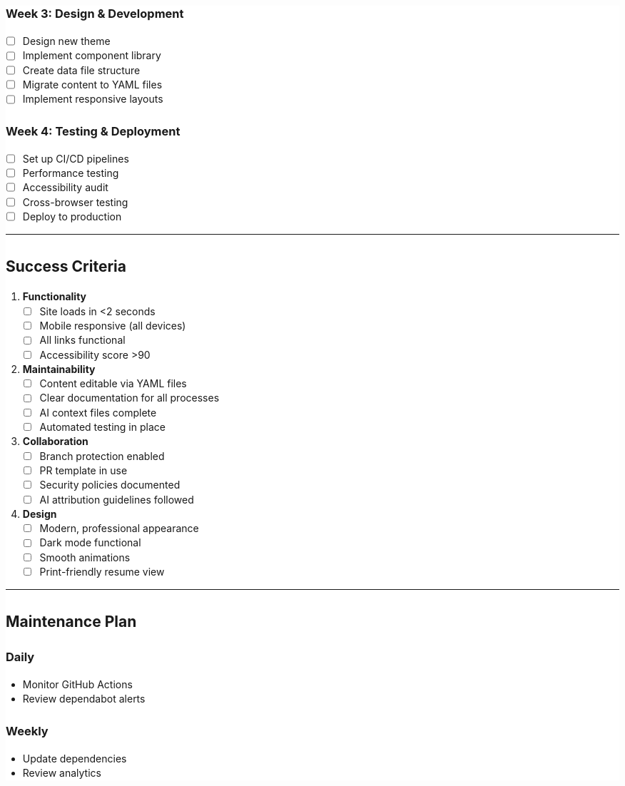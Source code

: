 ### Week 3: Design & Development
- [ ] Design new theme
- [ ] Implement component library
- [ ] Create data file structure
- [ ] Migrate content to YAML files
- [ ] Implement responsive layouts

### Week 4: Testing & Deployment
- [ ] Set up CI/CD pipelines
- [ ] Performance testing
- [ ] Accessibility audit
- [ ] Cross-browser testing
- [ ] Deploy to production

---

## Success Criteria

1. **Functionality**
   - [ ] Site loads in <2 seconds
   - [ ] Mobile responsive (all devices)
   - [ ] All links functional
   - [ ] Accessibility score >90

2. **Maintainability**
   - [ ] Content editable via YAML files
   - [ ] Clear documentation for all processes
   - [ ] AI context files complete
   - [ ] Automated testing in place

3. **Collaboration**
   - [ ] Branch protection enabled
   - [ ] PR template in use
   - [ ] Security policies documented
   - [ ] AI attribution guidelines followed

4. **Design**
   - [ ] Modern, professional appearance
   - [ ] Dark mode functional
   - [ ] Smooth animations
   - [ ] Print-friendly resume view

---

## Maintenance Plan

### Daily
- Monitor GitHub Actions
- Review dependabot alerts

### Weekly
- Update dependencies
- Review analytics
